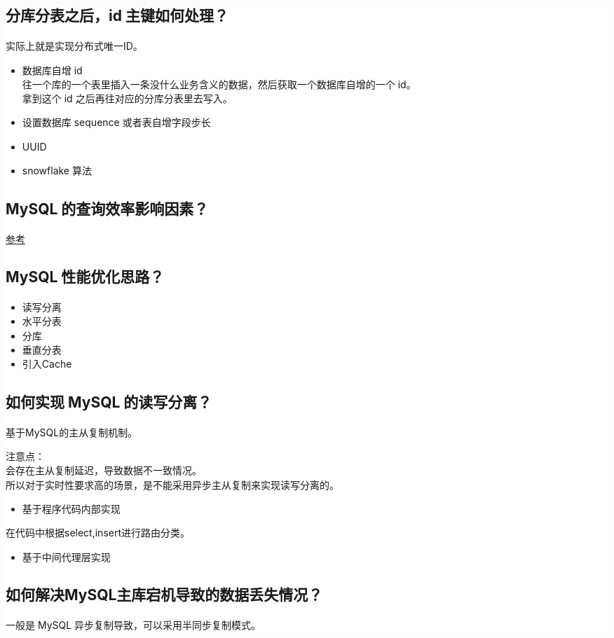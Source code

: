 ## 分库分表之后，id 主键如何处理？  

实际上就是实现分布式唯一ID。  

* 数据库自增 id  
往一个库的一个表里插入一条没什么业务含义的数据，然后获取一个数据库自增的一个 id。  
拿到这个 id 之后再往对应的分库分表里去写入。  

* 设置数据库 sequence 或者表自增字段步长  
* UUID  
* snowflake 算法  

## MySQL 的查询效率影响因素？  

[参考](http://112.126.103.179/archives/mysql-query-influencing-factors)  

## MySQL 性能优化思路？  

* 读写分离  
* 水平分表  
* 分库  
* 垂直分表  
* 引入Cache  

## 如何实现 MySQL 的读写分离？  

基于MySQL的主从复制机制。  

注意点：  
会存在主从复制延迟，导致数据不一致情况。  
所以对于实时性要求高的场景，是不能采用异步主从复制来实现读写分离的。    

* 基于程序代码内部实现   

在代码中根据select,insert进行路由分类。  

* 基于中间代理层实现  

## 如何解决MySQL主库宕机导致的数据丢失情况？  

一般是 MySQL 异步复制导致，可以采用半同步复制模式。  

